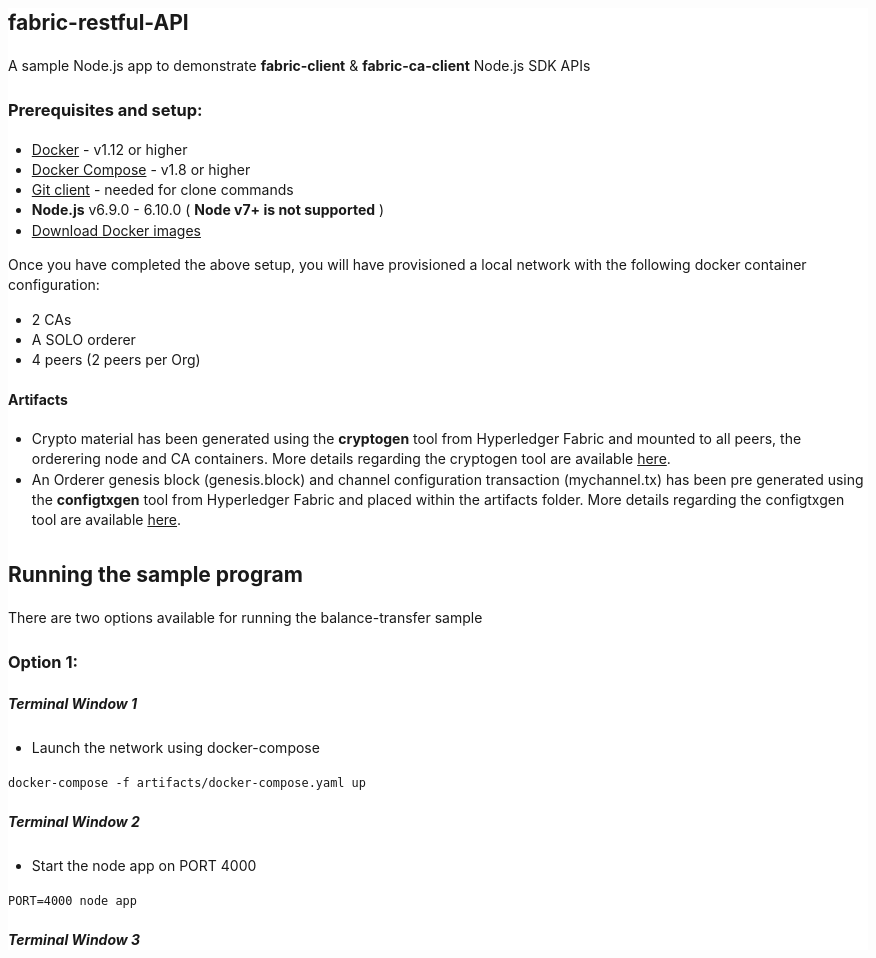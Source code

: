 ## fabric-restful-API

A sample Node.js app to demonstrate **__fabric-client__** & **__fabric-ca-client__** Node.js SDK APIs

### Prerequisites and setup:

* [Docker](https://www.docker.com/products/overview) - v1.12 or higher
* [Docker Compose](https://docs.docker.com/compose/overview/) - v1.8 or higher
* [Git client](https://git-scm.com/downloads) - needed for clone commands
* **Node.js** v6.9.0 - 6.10.0 ( __Node v7+ is not supported__ )
* [Download Docker images](http://hyperledger-fabric.readthedocs.io/en/latest/samples.html#binaries)

Once you have completed the above setup, you will have provisioned a local network with the following docker container configuration:

* 2 CAs
* A SOLO orderer
* 4 peers (2 peers per Org)

#### Artifacts
* Crypto material has been generated using the **cryptogen** tool from Hyperledger Fabric and mounted to all peers, the orderering node and CA containers. More details regarding the cryptogen tool are available [here](http://hyperledger-fabric.readthedocs.io/en/latest/build_network.html#crypto-generator).
* An Orderer genesis block (genesis.block) and channel configuration transaction (mychannel.tx) has been pre generated using the **configtxgen** tool from Hyperledger Fabric and placed within the artifacts folder. More details regarding the configtxgen tool are available [here](http://hyperledger-fabric.readthedocs.io/en/latest/build_network.html#configuration-transaction-generator).

## Running the sample program

There are two options available for running the balance-transfer sample

### Option 1:

##### Terminal Window 1

* Launch the network using docker-compose

```
docker-compose -f artifacts/docker-compose.yaml up
```
##### Terminal Window 2


* Start the node app on PORT 4000

```
PORT=4000 node app
```

##### Terminal Window 3
